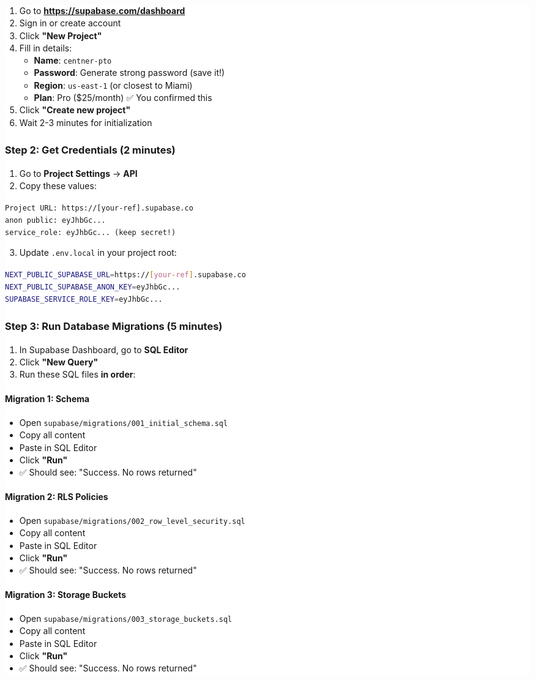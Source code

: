 1. Go to **https://supabase.com/dashboard**
2. Sign in or create account
3. Click **"New Project"**
4. Fill in details:
   - **Name**: `centner-pto`
   - **Password**: Generate strong password (save it!)
   - **Region**: `us-east-1` (or closest to Miami)
   - **Plan**: Pro ($25/month) ✅ You confirmed this
5. Click **"Create new project"**
6. Wait 2-3 minutes for initialization

### Step 2: Get Credentials (2 minutes)

1. Go to **Project Settings** → **API**
2. Copy these values:

```
Project URL: https://[your-ref].supabase.co
anon public: eyJhbGc...
service_role: eyJhbGc... (keep secret!)
```

3. Update `.env.local` in your project root:

```bash
NEXT_PUBLIC_SUPABASE_URL=https://[your-ref].supabase.co
NEXT_PUBLIC_SUPABASE_ANON_KEY=eyJhbGc...
SUPABASE_SERVICE_ROLE_KEY=eyJhbGc...
```

### Step 3: Run Database Migrations (5 minutes)

1. In Supabase Dashboard, go to **SQL Editor**
2. Click **"New Query"**
3. Run these SQL files **in order**:

#### Migration 1: Schema
- Open `supabase/migrations/001_initial_schema.sql`
- Copy all content
- Paste in SQL Editor
- Click **"Run"**
- ✅ Should see: "Success. No rows returned"

#### Migration 2: RLS Policies
- Open `supabase/migrations/002_row_level_security.sql`
- Copy all content
- Paste in SQL Editor
- Click **"Run"**
- ✅ Should see: "Success. No rows returned"

#### Migration 3: Storage Buckets
- Open `supabase/migrations/003_storage_buckets.sql`
- Copy all content
- Paste in SQL Editor
- Click **"Run"**
- ✅ Should see: "Success. No rows returned"
